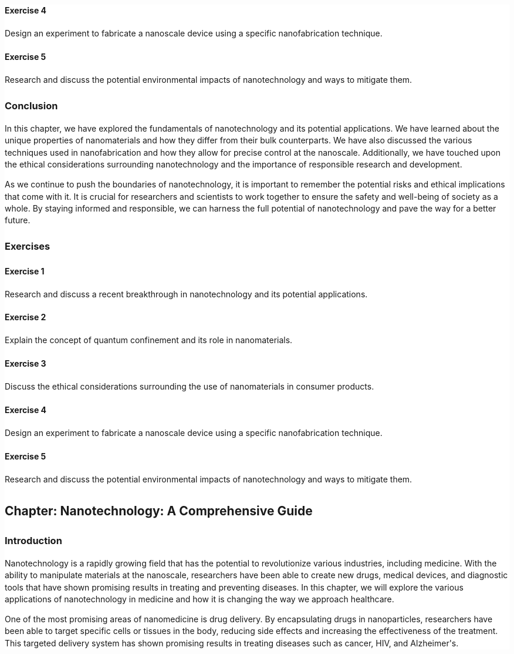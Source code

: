 #### Exercise 4
Design an experiment to fabricate a nanoscale device using a specific nanofabrication technique.

#### Exercise 5
Research and discuss the potential environmental impacts of nanotechnology and ways to mitigate them.


### Conclusion
In this chapter, we have explored the fundamentals of nanotechnology and its potential applications. We have learned about the unique properties of nanomaterials and how they differ from their bulk counterparts. We have also discussed the various techniques used in nanofabrication and how they allow for precise control at the nanoscale. Additionally, we have touched upon the ethical considerations surrounding nanotechnology and the importance of responsible research and development.

As we continue to push the boundaries of nanotechnology, it is important to remember the potential risks and ethical implications that come with it. It is crucial for researchers and scientists to work together to ensure the safety and well-being of society as a whole. By staying informed and responsible, we can harness the full potential of nanotechnology and pave the way for a better future.

### Exercises
#### Exercise 1
Research and discuss a recent breakthrough in nanotechnology and its potential applications.

#### Exercise 2
Explain the concept of quantum confinement and its role in nanomaterials.

#### Exercise 3
Discuss the ethical considerations surrounding the use of nanomaterials in consumer products.

#### Exercise 4
Design an experiment to fabricate a nanoscale device using a specific nanofabrication technique.

#### Exercise 5
Research and discuss the potential environmental impacts of nanotechnology and ways to mitigate them.


## Chapter: Nanotechnology: A Comprehensive Guide

### Introduction

Nanotechnology is a rapidly growing field that has the potential to revolutionize various industries, including medicine. With the ability to manipulate materials at the nanoscale, researchers have been able to create new drugs, medical devices, and diagnostic tools that have shown promising results in treating and preventing diseases. In this chapter, we will explore the various applications of nanotechnology in medicine and how it is changing the way we approach healthcare.

One of the most promising areas of nanomedicine is drug delivery. By encapsulating drugs in nanoparticles, researchers have been able to target specific cells or tissues in the body, reducing side effects and increasing the effectiveness of the treatment. This targeted delivery system has shown promising results in treating diseases such as cancer, HIV, and Alzheimer's.
